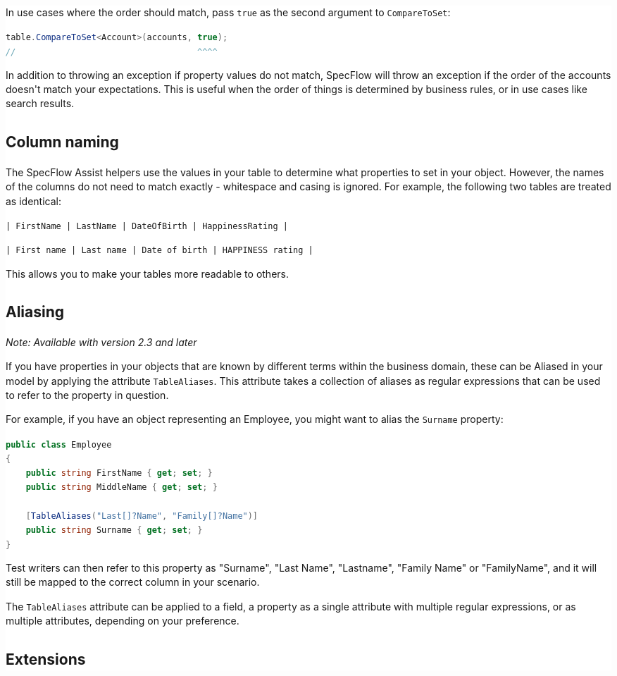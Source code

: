 In use cases where the order should match, pass `true` as the second argument to `CompareToSet`:

```csharp
table.CompareToSet<Account>(accounts, true);
//                                    ^^^^
```

In addition to throwing an exception if property values do not match, SpecFlow will throw an exception if the order of the accounts doesn't match your expectations. This is useful when the order of things is determined by business rules, or in use cases like search results.

## Column naming

The SpecFlow Assist helpers use the values in your table to determine what properties to set in your object. However, the names of the columns do not need to match exactly - whitespace and casing is ignored. For example, the following two tables are treated as identical:

```gherkin
| FirstName | LastName | DateOfBirth | HappinessRating |
```

```gherkin
| First name | Last name | Date of birth | HAPPINESS rating |
```

This allows you to make your tables more readable to others.

## Aliasing

_Note: Available with version 2.3 and later_

If you have properties in your objects that are known by different terms within the business domain, these can be Aliased in your model by applying the attribute `TableAliases`. This attribute takes a collection of aliases as regular expressions that can be used to refer to the property in question.

For example, if you have an object representing an Employee, you might want to alias the `Surname` property:

``` csharp
public class Employee
{
    public string FirstName { get; set; }
    public string MiddleName { get; set; }

    [TableAliases("Last[]?Name", "Family[]?Name")]
    public string Surname { get; set; }
}
```

Test writers can then refer to this property as "Surname", "Last Name", "Lastname", "Family Name" or "FamilyName", and it will still be mapped to the correct column in your scenario.

The `TableAliases` attribute can be applied to a field, a property as a single attribute with multiple regular expressions, or as multiple attributes, depending on your preference.

## Extensions


[supported-types]: https://github.com/techtalk/SpecFlow/tree/master/TechTalk.SpecFlow/Assist/ValueRetrievers